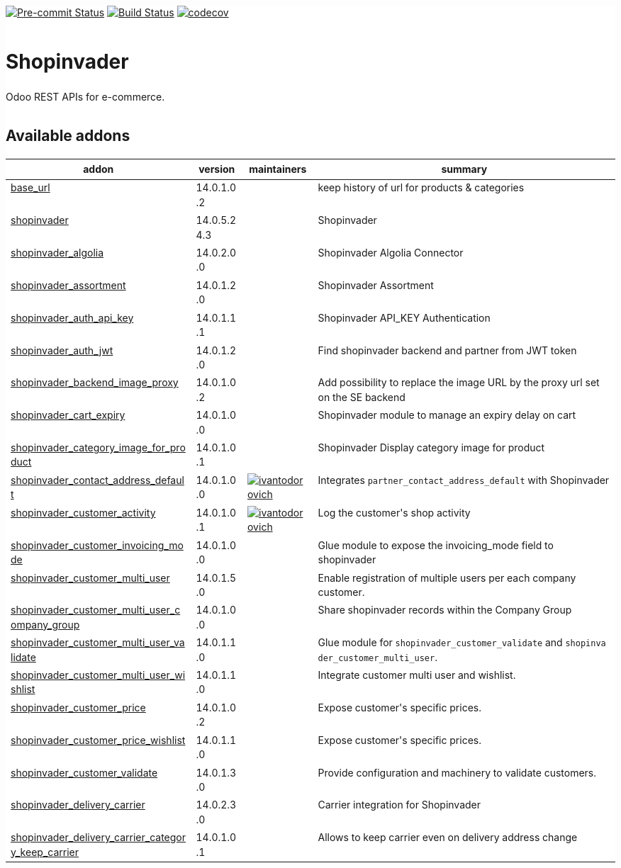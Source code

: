 

[![Pre-commit Status](https://github.com/shopinvader/odoo-shopinvader/actions/workflows/pre-commit.yml/badge.svg?branch=14.0)](https://github.com/shopinvader/odoo-shopinvader/actions/workflows/pre-commit.yml?query=branch%3A14.0)
[![Build Status](https://github.com/shopinvader/odoo-shopinvader/actions/workflows/test.yml/badge.svg?branch=14.0)](https://github.com/shopinvader/odoo-shopinvader/actions/workflows/test.yml?query=branch%3A14.0)
[![codecov](https://codecov.io/gh/shopinvader/odoo-shopinvader/branch/14.0/graph/badge.svg)](https://codecov.io/gh/shopinvader/odoo-shopinvader)




# Shopinvader

Odoo REST APIs for e-commerce.





[//]: # (addons)

Available addons
----------------
addon | version | maintainers | summary
--- | --- | --- | ---
[base_url](base_url/) | 14.0.1.0.2 |  | keep history of url for products & categories
[shopinvader](shopinvader/) | 14.0.5.24.3 |  | Shopinvader
[shopinvader_algolia](shopinvader_algolia/) | 14.0.2.0.0 |  | Shopinvader Algolia Connector
[shopinvader_assortment](shopinvader_assortment/) | 14.0.1.2.0 |  | Shopinvader Assortment
[shopinvader_auth_api_key](shopinvader_auth_api_key/) | 14.0.1.1.1 |  | Shopinvader API_KEY Authentication
[shopinvader_auth_jwt](shopinvader_auth_jwt/) | 14.0.1.2.0 |  | Find shopinvader backend and partner from JWT token
[shopinvader_backend_image_proxy](shopinvader_backend_image_proxy/) | 14.0.1.0.2 |  | Add possibility to replace the image URL by the proxy url set on the SE backend
[shopinvader_cart_expiry](shopinvader_cart_expiry/) | 14.0.1.0.0 |  | Shopinvader module to manage an expiry delay on cart
[shopinvader_category_image_for_product](shopinvader_category_image_for_product/) | 14.0.1.0.1 |  | Shopinvader Display category image for product
[shopinvader_contact_address_default](shopinvader_contact_address_default/) | 14.0.1.0.0 | [![ivantodorovich](https://github.com/ivantodorovich.png?size=30px)](https://github.com/ivantodorovich) | Integrates `partner_contact_address_default` with Shopinvader
[shopinvader_customer_activity](shopinvader_customer_activity/) | 14.0.1.0.1 | [![ivantodorovich](https://github.com/ivantodorovich.png?size=30px)](https://github.com/ivantodorovich) | Log the customer's shop activity
[shopinvader_customer_invoicing_mode](shopinvader_customer_invoicing_mode/) | 14.0.1.0.0 |  | Glue module to expose the invoicing_mode field to shopinvader
[shopinvader_customer_multi_user](shopinvader_customer_multi_user/) | 14.0.1.5.0 |  | Enable registration of multiple users per each company customer.
[shopinvader_customer_multi_user_company_group](shopinvader_customer_multi_user_company_group/) | 14.0.1.0.0 |  | Share shopinvader records within the Company Group
[shopinvader_customer_multi_user_validate](shopinvader_customer_multi_user_validate/) | 14.0.1.1.0 |  | Glue module for `shopinvader_customer_validate` and `shopinvader_customer_multi_user`.
[shopinvader_customer_multi_user_wishlist](shopinvader_customer_multi_user_wishlist/) | 14.0.1.1.0 |  | Integrate customer multi user and wishlist.
[shopinvader_customer_price](shopinvader_customer_price/) | 14.0.1.0.2 |  | Expose customer's specific prices.
[shopinvader_customer_price_wishlist](shopinvader_customer_price_wishlist/) | 14.0.1.1.0 |  | Expose customer's specific prices.
[shopinvader_customer_validate](shopinvader_customer_validate/) | 14.0.1.3.0 |  | Provide configuration and machinery to validate customers.
[shopinvader_delivery_carrier](shopinvader_delivery_carrier/) | 14.0.2.3.0 |  | Carrier integration for Shopinvader
[shopinvader_delivery_carrier_category_keep_carrier](shopinvader_delivery_carrier_category_keep_carrier/) | 14.0.1.0.1 |  | Allows to keep carrier even on delivery address change

[//]: # (end addons)